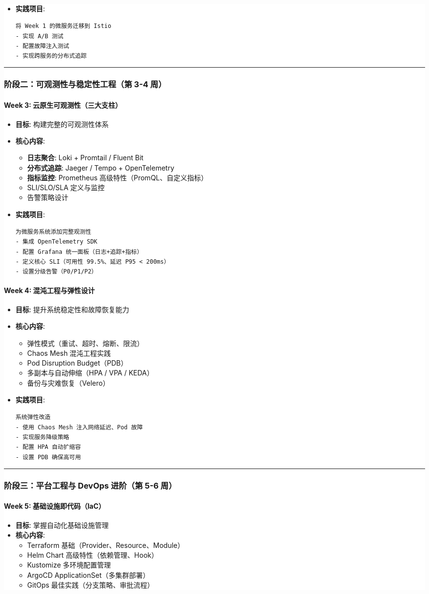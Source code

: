 - **实践项目**:
  ```
  将 Week 1 的微服务迁移到 Istio
  - 实现 A/B 测试
  - 配置故障注入测试
  - 实现跨服务的分布式追踪
  ```

---

### **阶段二：可观测性与稳定性工程**（第 3-4 周）

#### Week 3: 云原生可观测性（三大支柱）
- **目标**: 构建完整的可观测性体系
- **核心内容**:
  - **日志聚合**: Loki + Promtail / Fluent Bit
  - **分布式追踪**: Jaeger / Tempo + OpenTelemetry
  - **指标监控**: Prometheus 高级特性（PromQL、自定义指标）
  - SLI/SLO/SLA 定义与监控
  - 告警策略设计

- **实践项目**:
  ```
  为微服务系统添加完整观测性
  - 集成 OpenTelemetry SDK
  - 配置 Grafana 统一面板（日志+追踪+指标）
  - 定义核心 SLI（可用性 99.5%、延迟 P95 < 200ms）
  - 设置分级告警（P0/P1/P2）
  ```

#### Week 4: 混沌工程与弹性设计
- **目标**: 提升系统稳定性和故障恢复能力
- **核心内容**:
  - 弹性模式（重试、超时、熔断、限流）
  - Chaos Mesh 混沌工程实践
  - Pod Disruption Budget（PDB）
  - 多副本与自动伸缩（HPA / VPA / KEDA）
  - 备份与灾难恢复（Velero）

- **实践项目**:
  ```
  系统弹性改造
  - 使用 Chaos Mesh 注入网络延迟、Pod 故障
  - 实现服务降级策略
  - 配置 HPA 自动扩缩容
  - 设置 PDB 确保高可用
  ```

---

### **阶段三：平台工程与 DevOps 进阶**（第 5-6 周）

#### Week 5: 基础设施即代码（IaC）
- **目标**: 掌握自动化基础设施管理
- **核心内容**:
  - Terraform 基础（Provider、Resource、Module）
  - Helm Chart 高级特性（依赖管理、Hook）
  - Kustomize 多环境配置管理
  - ArgoCD ApplicationSet（多集群部署）
  - GitOps 最佳实践（分支策略、审批流程）
